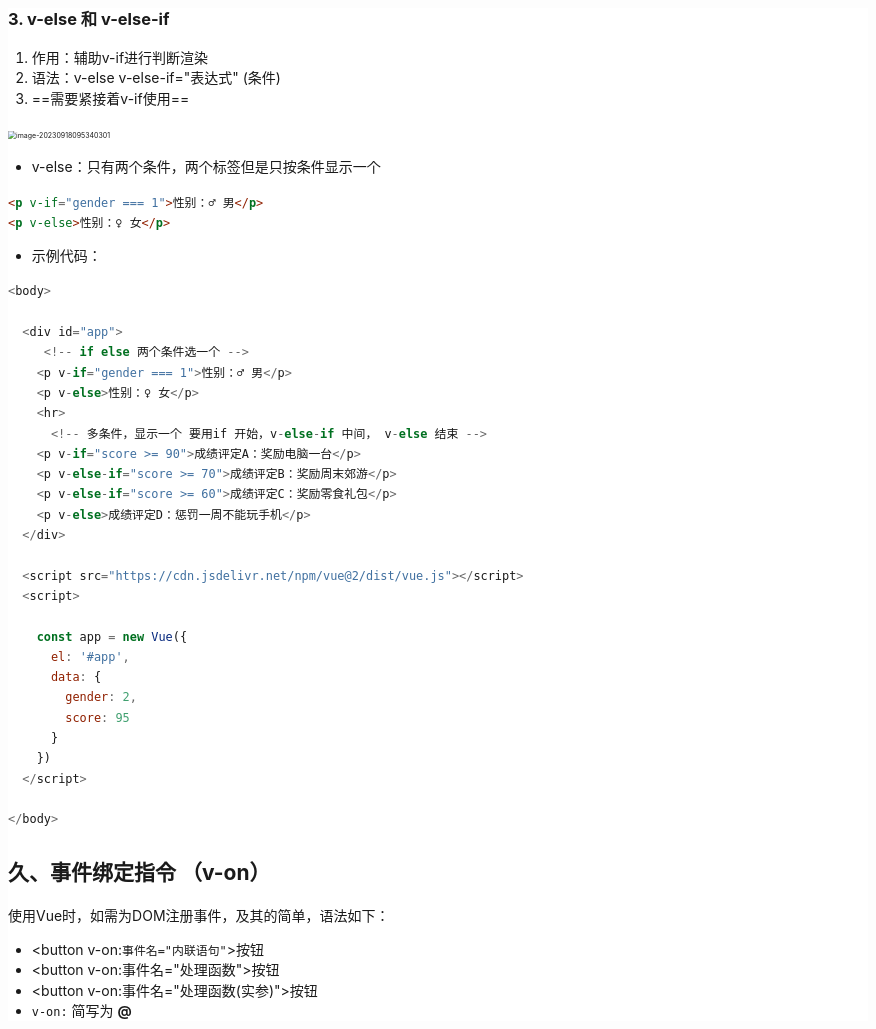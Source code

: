 ### 3. v-else 和 v-else-if

1. 作用：辅助v-if进行判断渲染
2. 语法：v-else       v-else-if="表达式" (条件)
3. ==需要紧接着v-if使用==

<img src="/Users/guoguo/Library/Application Support/typora-user-images/image-20230918095340301.png" alt="image-20230918095340301" style="zoom:50%;" />

- v-else：只有两个条件，两个标签但是只按条件显示一个

~~~html
<p v-if="gender === 1">性别：♂ 男</p>
<p v-else>性别：♀ 女</p>
~~~

- 示例代码：


```js
<body>
  
  <div id="app">
     <!-- if else 两个条件选一个 -->
    <p v-if="gender === 1">性别：♂ 男</p>
    <p v-else>性别：♀ 女</p>
    <hr>
      <!-- 多条件，显示一个 要用if 开始，v-else-if 中间， v-else 结束 -->
    <p v-if="score >= 90">成绩评定A：奖励电脑一台</p>
    <p v-else-if="score >= 70">成绩评定B：奖励周末郊游</p>
    <p v-else-if="score >= 60">成绩评定C：奖励零食礼包</p>
    <p v-else>成绩评定D：惩罚一周不能玩手机</p>
  </div>
  
  <script src="https://cdn.jsdelivr.net/npm/vue@2/dist/vue.js"></script>
  <script>

    const app = new Vue({
      el: '#app',
      data: {
        gender: 2,
        score: 95
      }
    })
  </script>

</body>
```

## 久、事件绑定指令 （v-on）

使用Vue时，如需为DOM注册事件，及其的简单，语法如下：

- <button v-on:`事件名="内联语句"`>按钮</button>
- <button v-on:事件名="处理函数">按钮</button>
- <button v-on:事件名="处理函数(实参)">按钮</button>
- `v-on:` 简写为 **@**
